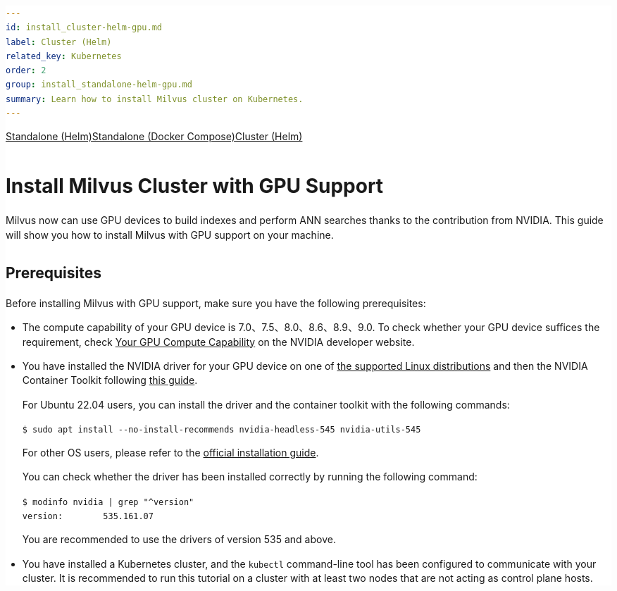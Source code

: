 ```yaml
---
id: install_cluster-helm-gpu.md
label: Cluster (Helm)
related_key: Kubernetes
order: 2
group: install_standalone-helm-gpu.md
summary: Learn how to install Milvus cluster on Kubernetes.
---
```


<div class="tab-wrapper"><a href="install_standalone-helm-gpu.md" class=''>Standalone (Helm)</a><a href="install_standalone-docker-compose-gpu.md" class=''>Standalone (Docker Compose)</a><a href="install_cluster-helm-gpu.md" class='active '>Cluster (Helm)</a></div>

# Install Milvus Cluster with GPU Support

Milvus now can use GPU devices to build indexes and perform ANN searches thanks to the contribution from NVIDIA. This guide will show you how to install Milvus with GPU support on your machine.

## Prerequisites

Before installing Milvus with GPU support, make sure you have the following prerequisites:

- The compute capability of your GPU device is 7.0、7.5、8.0、8.6、8.9、9.0. To check whether your GPU device suffices the requirement, check [Your GPU Compute Capability](https://developer.nvidia.com/cuda-gpus) on the NVIDIA developer website.

- You have installed the NVIDIA driver for your GPU device on one of [the supported Linux distributions](https://docs.nvidia.com/datacenter/cloud-native/container-toolkit/latest/install-guide.html#linux-distributions) and then the NVIDIA Container Toolkit following [this guide](https://docs.nvidia.com/datacenter/cloud-native/container-toolkit/latest/install-guide.html).

  For Ubuntu 22.04 users, you can install the driver and the container toolkit with the following commands:

  ```shell
  $ sudo apt install --no-install-recommends nvidia-headless-545 nvidia-utils-545
  ```

  For other OS users, please refer to the [official installation guide](https://docs.nvidia.com/datacenter/cloud-native/container-toolkit/install-guide.html#installing-on-ubuntu-and-debian).

  You can check whether the driver has been installed correctly by running the following command:

  ```shell
  $ modinfo nvidia | grep "^version"
  version:        535.161.07
  ```

  You are recommended to use the drivers of version 535 and above.

- You have installed a Kubernetes cluster, and the `kubectl` command-line tool has been configured to communicate with your cluster. It is recommended to run this tutorial on a cluster with at least two nodes that are not acting as control plane hosts.
